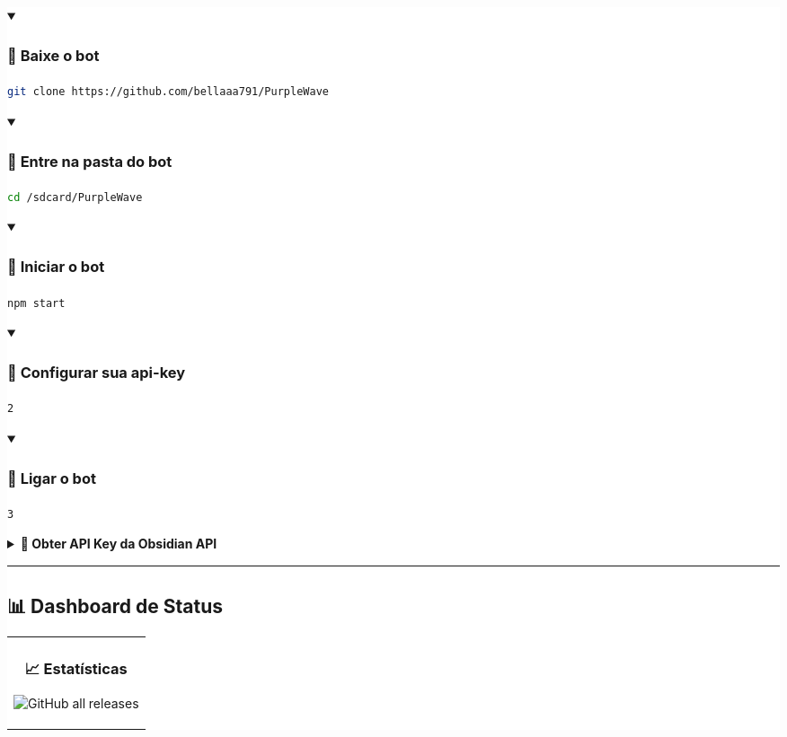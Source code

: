 <details open>
<summary><h3>👑 <strong>Baixe o bot</strong></h3></summary>

```bash
git clone https://github.com/bellaaa791/PurpleWave
```

</details>

<details open>
<summary><h3>👑 <strong>Entre na pasta do bot</strong></h3></summary>

```bash
cd /sdcard/PurpleWave
```

</details>


<details open>
<summary><h3>👑 <strong>Iniciar o bot</strong></h3></summary>

```bash
npm start
```

</details>



<details open>
<summary><h3>👑 <strong>Configurar sua api-key</strong></h3></summary>

```bash
2
```

</details>

<details open>
<summary><h3>👑 <strong>Ligar o bot</strong></h3></summary>

```bash
3
```

</details>




<details><summary><strong>🔑 Obter API Key da Obsidian API</strong></summary></details>

---

## 📊 **Dashboard de Status**

<div align="center">
<table>
<tr>
<td align="center">

### 📈 **Estatísticas**
![GitHub all releases](https://img.shields.io/github/downloads/Bellaaa791/PurpleWave/total?style=for-the-badge&color=8B5CF6&logo=github&logoColor=white)
